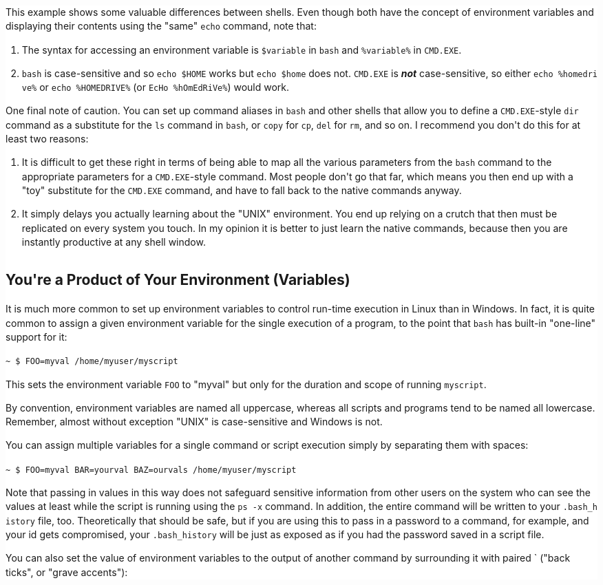 This example shows some valuable differences between shells. Even though both have the concept of environment variables and displaying their contents using the "same" `echo` command, note that:

1.  The syntax for accessing an environment variable is `$variable` in `bash` and `%variable%` in `CMD.EXE`.

2.  `bash` is case-sensitive and so `echo $HOME` works but `echo $home` does not. `CMD.EXE` is ***not*** case-sensitive, so either `echo %homedrive%` or `echo %HOMEDRIVE%` (or `EcHo %hOmEdRiVe%`) would work.

One final note of caution. You can set up command aliases in `bash` and other shells that allow you to define a `CMD.EXE`-style `dir` command as a substitute for the `ls` command in `bash`, or `copy` for `cp`, `del` for `rm`, and so on. I recommend you don't do this for at least two reasons:

1.  It is difficult to get these right in terms of being able to map all the various parameters from the `bash` command to the appropriate parameters for a `CMD.EXE`-style command. Most people don't go that far, which means you then end up with a "toy" substitute for the `CMD.EXE` command, and have to fall back to the native commands anyway.

2.  It simply delays you actually learning about the "UNIX" environment. You end up relying on a crutch that then must be replicated on every system you touch. In my opinion it is better to just learn the native commands, because then you are instantly productive at any shell window.

You're a Product of Your Environment (Variables)
------------------------------------------------

It is much more common to set up environment variables to control run-time execution in Linux than in Windows. In fact, it is quite common to assign a given environment variable for the single execution of a program, to the point that `bash` has built-in "one-line" support for it:

``` bash
~ $ FOO=myval /home/myuser/myscript
```

This sets the environment variable `FOO` to "myval" but only for the duration and scope of running `myscript`.

By convention, environment variables are named all uppercase, whereas all scripts and programs tend to be named all lowercase. Remember, almost without exception "UNIX" is case-sensitive and Windows is not.

You can assign multiple variables for a single command or script execution simply by separating them with spaces:

``` bash
~ $ FOO=myval BAR=yourval BAZ=ourvals /home/myuser/myscript
```

Note that passing in values in this way does not safeguard sensitive information from other users on the system who can see the values at least while the script is running using the `ps -x` command. In addition, the entire command will be written to your `.bash_history` file, too. Theoretically that should be safe, but if you are using this to pass in a password to a command, for example, and your id gets compromised, your `.bash_history` will be just as exposed as if you had the password saved in a script file.

You can also set the value of environment variables to the output of another command by surrounding it with paired \` ("back ticks", or "grave accents"):
